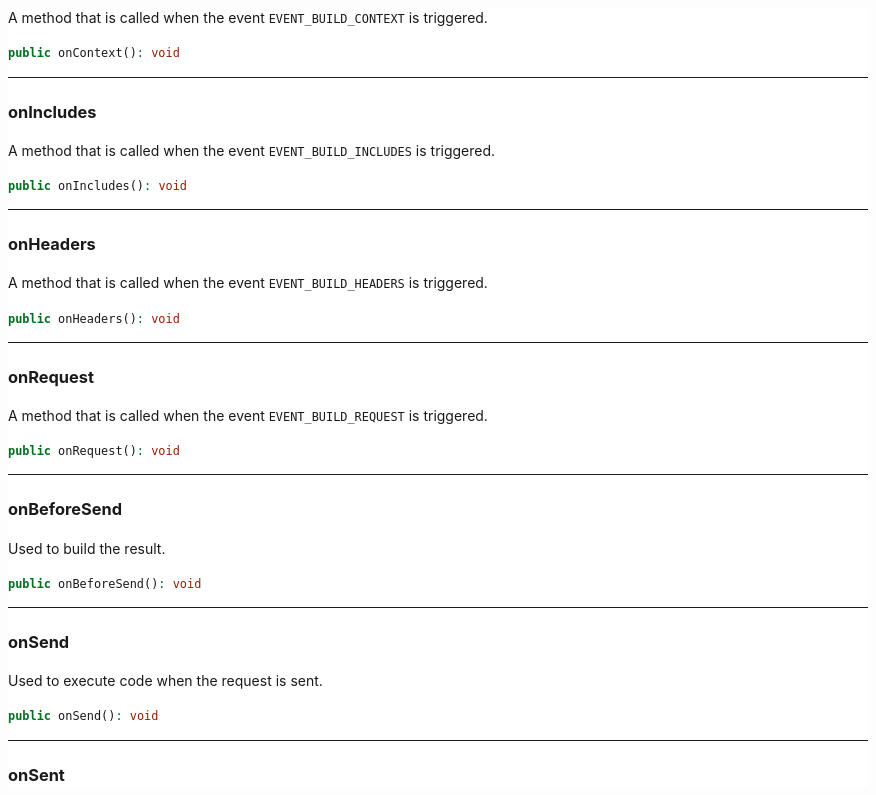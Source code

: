 A method that is called when the event `EVENT_BUILD_CONTEXT` is triggered.

```php
public onContext(): void
```

***

### onIncludes

A method that is called when the event `EVENT_BUILD_INCLUDES` is triggered.

```php
public onIncludes(): void
```

***

### onHeaders

A method that is called when the event `EVENT_BUILD_HEADERS` is triggered.

```php
public onHeaders(): void
```

***

### onRequest

A method that is called when the event `EVENT_BUILD_REQUEST` is triggered.

```php
public onRequest(): void
```

***

### onBeforeSend

Used to build the result.

```php
public onBeforeSend(): void
```

***

### onSend

Used to execute code when the request is sent.

```php
public onSend(): void
```

***

### onSent
